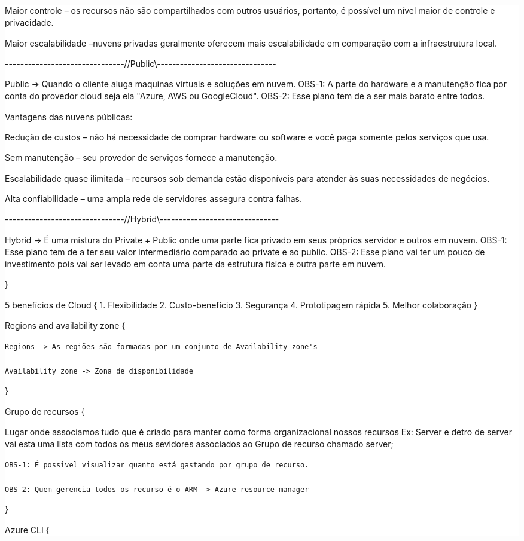 Maior controle – os recursos não são compartilhados com outros usuários, portanto, é possível um nível maior de controle e privacidade.

Maior escalabilidade –nuvens privadas geralmente oferecem mais escalabilidade em comparação com a infraestrutura local.

-------------------------------//Public\\-------------------------------

Public -> Quando o cliente aluga maquinas virtuais e soluções em nuvem.
OBS-1: A parte do hardware e a manutenção fica por conta do provedor cloud seja ela "Azure, AWS ou GoogleCloud".
OBS-2: Esse plano tem de a ser mais barato entre todos.

Vantagens das nuvens públicas:

Redução de custos – não há necessidade de comprar hardware ou software e você paga somente pelos serviços que usa.

Sem manutenção – seu provedor de serviços fornece a manutenção.

Escalabilidade quase ilimitada – recursos sob demanda estão disponíveis para atender às suas necessidades de negócios.

Alta confiabilidade – uma ampla rede de servidores assegura contra falhas.

-------------------------------//Hybrid\\-------------------------------

Hybrid -> É uma mistura do Private + Public onde uma parte fica privado em seus próprios servidor e outros em nuvem.
OBS-1: Esse plano tem de a ter seu valor intermediário comparado ao private e ao public.
OBS-2: Esse plano vai ter um pouco de investimento pois vai ser levado em conta uma parte da estrutura física e outra parte em nuvem.

}

5 benefícios de Cloud
{ 1. Flexibilidade 2. Custo-benefício 3. Segurança 4. Prototipagem rápida 5. Melhor colaboração }

Regions and availability zone
{

    Regions -> As regiões são formadas por um conjunto de Availability zone's

    Availability zone -> Zona de disponibilidade

}

Grupo de recursos
{

Lugar onde associamos tudo que é criado para manter como forma organizacional nossos recursos
Ex: Server e detro de server vai esta uma lista com todos os meus sevidores associados ao Grupo de recurso chamado server;

    OBS-1: É possivel visualizar quanto está gastando por grupo de recurso.

    OBS-2: Quem gerencia todos os recurso é o ARM -> Azure resource manager

}

Azure CLI
{
